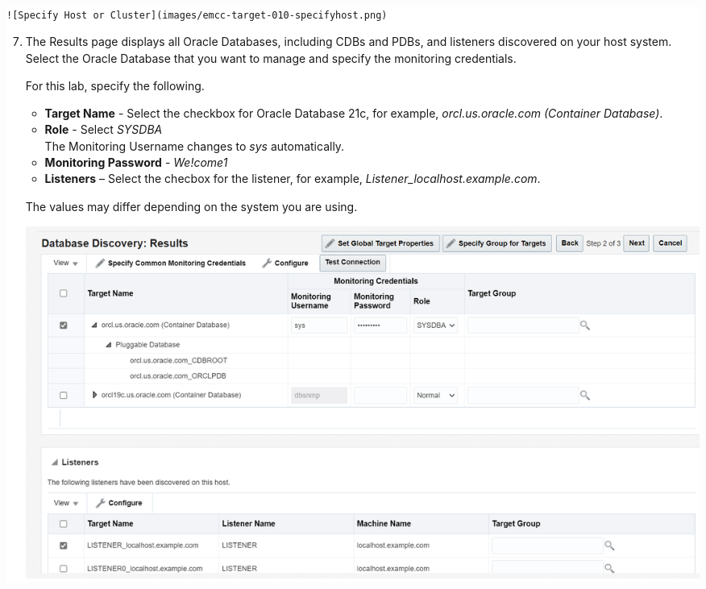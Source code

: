     ![Specify Host or Cluster](images/emcc-target-010-specifyhost.png)

7.  The Results page displays all Oracle Databases, including CDBs and PDBs, and listeners discovered on your host system. Select the Oracle Database that you want to manage and specify the monitoring credentials.  

    For this lab, specify the following.  
     - **Target Name** - Select the checkbox for Oracle Database 21c, for example, *orcl.us.oracle.com (Container Database)*.   
     - **Role** - Select *SYSDBA*  
     The Monitoring Username changes to *sys* automatically.  
     - **Monitoring Password** - *We!come1*  
     - **Listeners** – Select the checbox for the listener, for example, *Listener_localhost.example.com*.  

    The values may differ depending on the system you are using.  

    ![Discovery Results](images/emcc-target-011-discoveryresults.png)